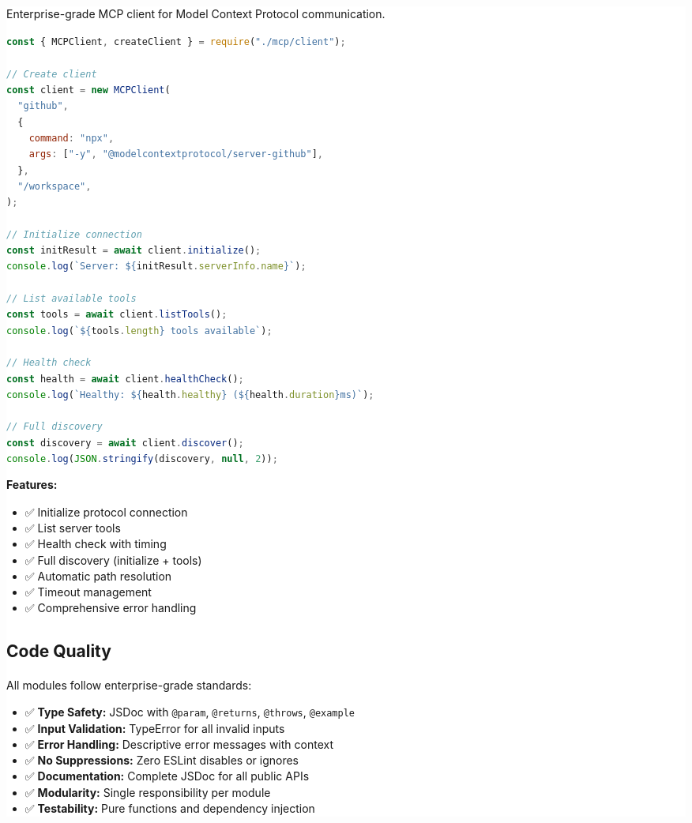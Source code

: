 Enterprise-grade MCP client for Model Context Protocol communication.

```javascript
const { MCPClient, createClient } = require("./mcp/client");

// Create client
const client = new MCPClient(
  "github",
  {
    command: "npx",
    args: ["-y", "@modelcontextprotocol/server-github"],
  },
  "/workspace",
);

// Initialize connection
const initResult = await client.initialize();
console.log(`Server: ${initResult.serverInfo.name}`);

// List available tools
const tools = await client.listTools();
console.log(`${tools.length} tools available`);

// Health check
const health = await client.healthCheck();
console.log(`Healthy: ${health.healthy} (${health.duration}ms)`);

// Full discovery
const discovery = await client.discover();
console.log(JSON.stringify(discovery, null, 2));
```

**Features:**

- ✅ Initialize protocol connection
- ✅ List server tools
- ✅ Health check with timing
- ✅ Full discovery (initialize + tools)
- ✅ Automatic path resolution
- ✅ Timeout management
- ✅ Comprehensive error handling

## Code Quality

All modules follow enterprise-grade standards:

- ✅ **Type Safety:** JSDoc with `@param`, `@returns`, `@throws`, `@example`
- ✅ **Input Validation:** TypeError for all invalid inputs
- ✅ **Error Handling:** Descriptive error messages with context
- ✅ **No Suppressions:** Zero ESLint disables or ignores
- ✅ **Documentation:** Complete JSDoc for all public APIs
- ✅ **Modularity:** Single responsibility per module
- ✅ **Testability:** Pure functions and dependency injection
